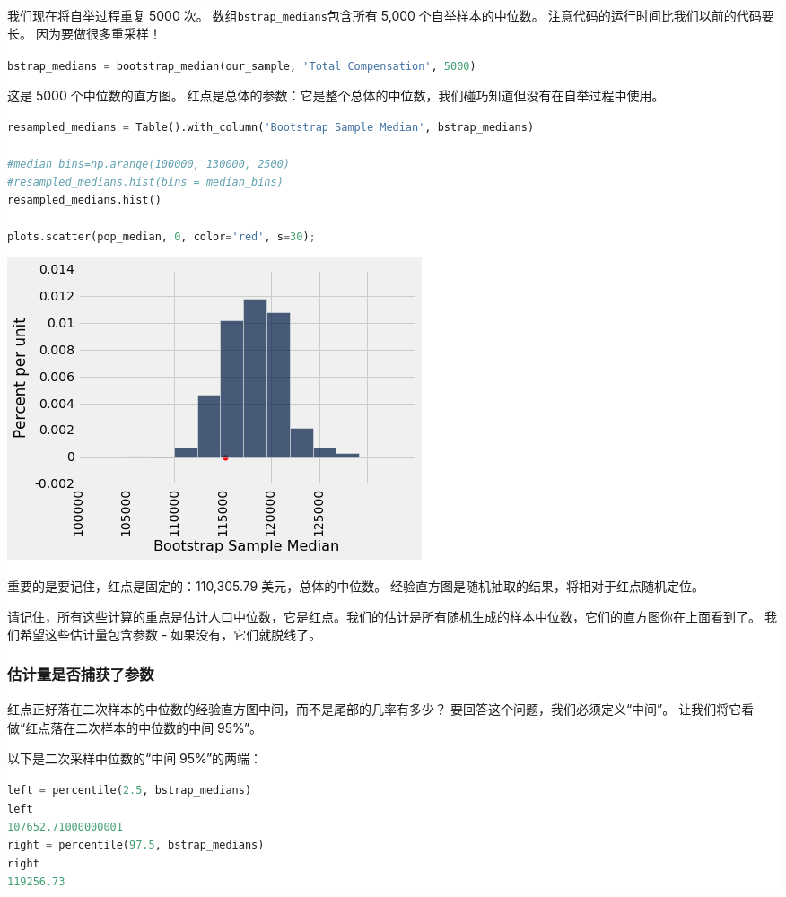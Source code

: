 我们现在将自举过程重复 5000 次。 数组`bstrap_medians`包含所有 5,000 个自举样本的中位数。 注意代码的运行时间比我们以前的代码要长。 因为要做很多重采样！

```py
bstrap_medians = bootstrap_median(our_sample, 'Total Compensation', 5000)
```

这是 5000 个中位数的直方图。 红点是总体的参数：它是整个总体的中位数，我们碰巧知道但没有在自举过程中使用。

```py
resampled_medians = Table().with_column('Bootstrap Sample Median', bstrap_medians)

#median_bins=np.arange(100000, 130000, 2500)
#resampled_medians.hist(bins = median_bins)
resampled_medians.hist()

plots.scatter(pop_median, 0, color='red', s=30);
```

![](img/11-6.png)

重要的是要记住，红点是固定的：110,305.79 美元，总体的中位数。 经验直方图是随机抽取的结果，将相对于红点随机定位。

请记住，所有这些计算的重点是估计人口中位数，它是红点。我们的估计是所有随机生成的样本中位数，它们的直方图你在上面看到了。 我们希望这些估计量包含参数 - 如果没有，它们就脱线了。

### 估计量是否捕获了参数

红点正好落在二次样本的中位数的经验直方图中间，而不是尾部的几率有多少？ 要回答这个问题，我们必须定义“中间”。 让我们将它看做“红点落在二次样本的中位数的中间 95%”。

以下是二次采样中位数的“中间 95%”的两端：

```py
left = percentile(2.5, bstrap_medians)
left
107652.71000000001
right = percentile(97.5, bstrap_medians)
right
119256.73
```
